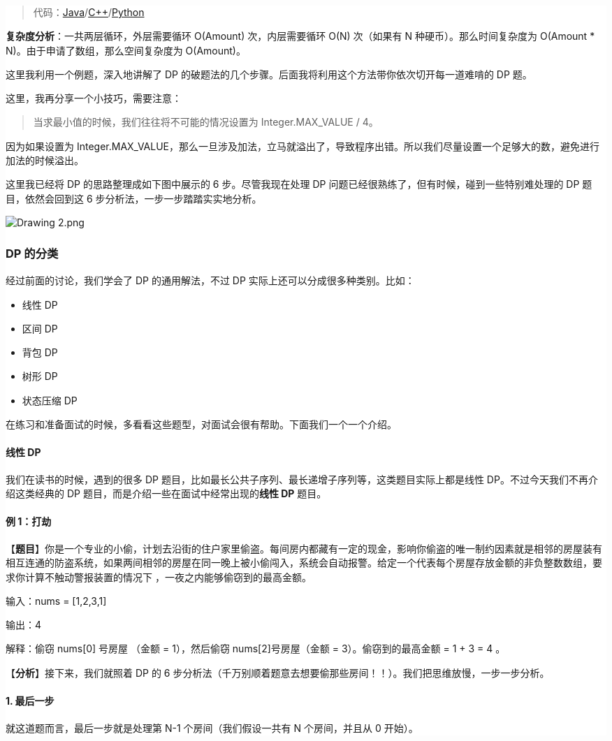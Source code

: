 
> 代码：[Java](https://github.com/lagoueduCol/Algorithm-Dryad/blob/main/14.DP/322.%E9%9B%B6%E9%92%B1%E5%85%91%E6%8D%A2.java?fileGuid=xxQTRXtVcqtHK6j8)/[C++](https://github.com/lagoueduCol/Algorithm-Dryad/blob/main/14.DP/322.%E9%9B%B6%E9%92%B1%E5%85%91%E6%8D%A2.cpp?fileGuid=xxQTRXtVcqtHK6j8)/[Python](https://github.com/lagoueduCol/Algorithm-Dryad/blob/main/14.DP/322.%E9%9B%B6%E9%92%B1%E5%85%91%E6%8D%A2.py?fileGuid=xxQTRXtVcqtHK6j8)

**复杂度分析**：一共两层循环，外层需要循环 O(Amount) 次，内层需要循环 O(N) 次（如果有 N 种硬币）。那么时间复杂度为 O(Amount \* N)。由于申请了数组，那么空间复杂度为 O(Amount)。

这里我利用一个例题，深入地讲解了 DP 的破题法的几个步骤。后面我将利用这个方法带你依次切开每一道难啃的 DP 题。

这里，我再分享一个小技巧，需要注意：

> 当求最小值的时候，我们往往将不可能的情况设置为 Integer.MAX\_VALUE / 4。

因为如果设置为 Integer.MAX\_VALUE，那么一旦涉及加法，立马就溢出了，导致程序出错。所以我们尽量设置一个足够大的数，避免进行加法的时候溢出。

这里我已经将 DP 的思路整理成如下图中展示的 6 步。尽管我现在处理 DP 问题已经很熟练了，但有时候，碰到一些特别难处理的 DP 题目，依然会回到这 6 步分析法，一步一步踏踏实实地分析。

![Drawing 2.png](https://s0.lgstatic.com/i/image6/M01/37/58/Cgp9HWB2zDKAQUFhAADATI1rcXE556.png)

### DP 的分类

经过前面的讨论，我们学会了 DP 的通用解法，不过 DP 实际上还可以分成很多种类别。比如：

*   线性 DP
    
*   区间 DP
    
*   背包 DP
    
*   树形 DP
    
*   状态压缩 DP
    

在练习和准备面试的时候，多看看这些题型，对面试会很有帮助。下面我们一个一个介绍。

#### 线性 DP

我们在读书的时候，遇到的很多 DP 题目，比如最长公共子序列、最长递增子序列等，这类题目实际上都是线性 DP。不过今天我们不再介绍这类经典的 DP 题目，而是介绍一些在面试中经常出现的**线性 DP** 题目。

#### 例 1：打劫

【**题目**】你是一个专业的小偷，计划去沿街的住户家里偷盗。每间房内都藏有一定的现金，影响你偷盗的唯一制约因素就是相邻的房屋装有相互连通的防盗系统，如果两间相邻的房屋在同一晚上被小偷闯入，系统会自动报警。给定一个代表每个房屋存放金额的非负整数数组，要求你计算不触动警报装置的情况下 ，一夜之内能够偷窃到的最高金额。

输入：nums = \[1,2,3,1\]

输出：4

解释：偷窃 nums\[0\] 号房屋 （金额 = 1），然后偷窃 nums\[2\]号房屋（金额 = 3）。偷窃到的最高金额 = 1 + 3 = 4 。

【**分析**】接下来，我们就照着 DP 的 6 步分析法（千万别顺着题意去想要偷那些房间！！）。我们把思维放慢，一步一步分析。

#### 1\. 最后一步

就这道题而言，最后一步就是处理第 N-1 个房间（我们假设一共有 N 个房间，并且从 0 开始）。

